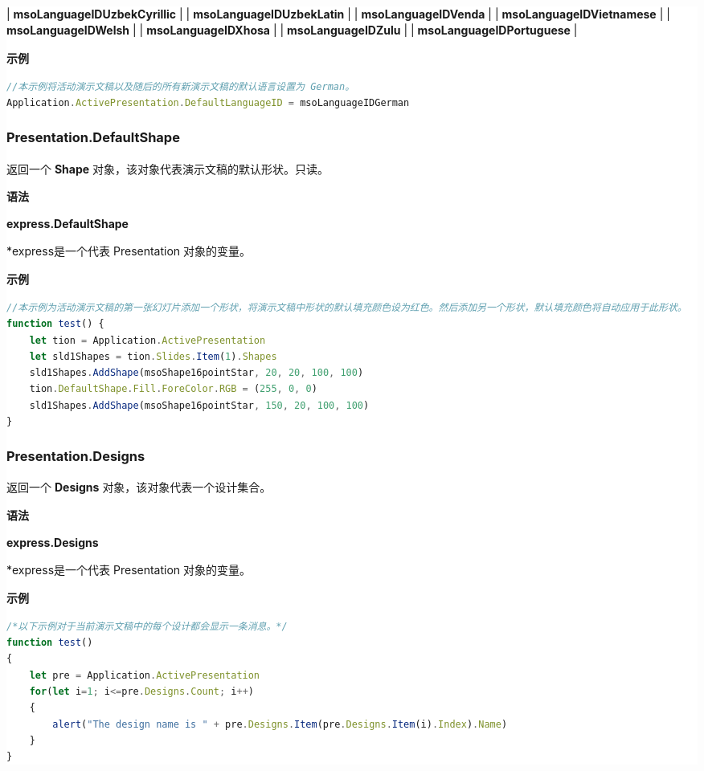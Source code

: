 | **msoLanguageIDUzbekCyrillic**                    |
| **msoLanguageIDUzbekLatin**                       |
| **msoLanguageIDVenda**                            |
| **msoLanguageIDVietnamese**                       |
| **msoLanguageIDWelsh**                            |
| **msoLanguageIDXhosa**                            |
| **msoLanguageIDZulu**                             |
| **msoLanguageIDPortuguese**                       |

**示例**

``` JavaScript
//本示例将活动演示文稿以及随后的所有新演示文稿的默认语言设置为 German。
Application.ActivePresentation.DefaultLanguageID = msoLanguageIDGerman
```

### Presentation.DefaultShape

返回一个 **Shape** 对象，该对象代表演示文稿的默认形状。只读。

**语法**

**express.DefaultShape**

\*express是一个代表 Presentation 对象的变量。

**示例**

``` JavaScript
//本示例为活动演示文稿的第一张幻灯片添加一个形状，将演示文稿中形状的默认填充颜色设为红色。然后添加另一个形状，默认填充颜色将自动应用于此形状。
function test() {
    let tion = Application.ActivePresentation
    let sld1Shapes = tion.Slides.Item(1).Shapes
    sld1Shapes.AddShape(msoShape16pointStar, 20, 20, 100, 100)
    tion.DefaultShape.Fill.ForeColor.RGB = (255, 0, 0)
    sld1Shapes.AddShape(msoShape16pointStar, 150, 20, 100, 100)
}
```

### Presentation.Designs

返回一个 **Designs** 对象，该对象代表一个设计集合。

**语法**

**express.Designs**

\*express是一个代表 Presentation 对象的变量。

**示例**

``` JavaScript
/*以下示例对于当前演示文稿中的每个设计都会显示一条消息。*/
function test()
{
    let pre = Application.ActivePresentation
    for(let i=1; i<=pre.Designs.Count; i++) 
    {
        alert("The design name is " + pre.Designs.Item(pre.Designs.Item(i).Index).Name)
    }
}
```
